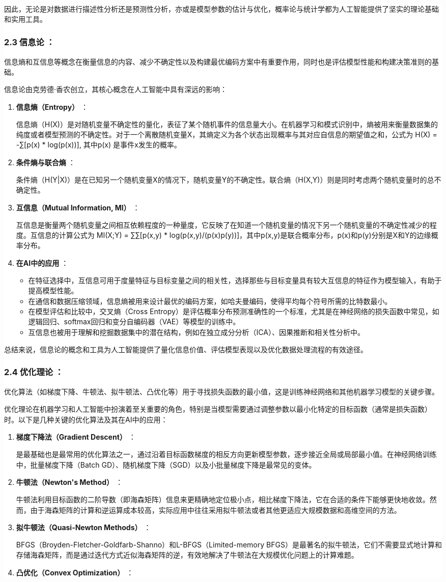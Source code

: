 因此，无论是对数据进行描述性分析还是预测性分析，亦或是模型参数的估计与优化，概率论与统计学都为人工智能提供了坚实的理论基础和实用工具。

### **2.3 信息论** ：

信息熵和互信息等概念在衡量信息的内容、减少不确定性以及构建最优编码方案中有重要作用，同时也是评估模型性能和构建决策准则的基础。

信息论由克劳德·香农创立，其核心概念在人工智能中具有深远的影响：

1. **信息熵（Entropy）**
   ：

   信息熵（H(X)）是对随机变量不确定性的量化，表征了某个随机事件的信息量大小。在机器学习和模式识别中，熵被用来衡量数据集的纯度或者模型预测的不确定性。对于一个离散随机变量X，其熵定义为各个状态出现概率与其对应自信息的期望值之和，公式为 H(X) = -∑[p(x) \* log(p(x))], 其中p(x) 是事件x发生的概率。
2. **条件熵与联合熵**
   ：

   条件熵（H(Y|X)）是在已知另一个随机变量X的情况下，随机变量Y的不确定性。联合熵（H(X,Y)）则是同时考虑两个随机变量时的总不确定性。
3. **互信息（Mutual Information, MI）**
   ：

   互信息是衡量两个随机变量之间相互依赖程度的一种量度，它反映了在知道一个随机变量的情况下另一个随机变量的不确定性减少的程度。互信息的计算公式为 MI(X;Y) = ∑∑[p(x,y) \* log(p(x,y)/(p(x)p(y))]，其中p(x,y)是联合概率分布，p(x)和p(y)分别是X和Y的边缘概率分布。
4. **在AI中的应用**
   ：

   * 在特征选择中，互信息可用于度量特征与目标变量之间的相关性，选择那些与目标变量具有较大互信息的特征作为模型输入，有助于提高模型性能。
   * 在通信和数据压缩领域，信息熵被用来设计最优的编码方案，如哈夫曼编码，使得平均每个符号所需的比特数最小。
   * 在模型评估和比较中，交叉熵（Cross Entropy）是评估概率分布预测准确性的一个标准，尤其是在神经网络的损失函数中常见，如逻辑回归、softmax回归和变分自编码器（VAE）等模型的训练中。
   * 互信息也被用于理解和挖掘数据集中的潜在结构，例如在独立成分分析（ICA）、因果推断和相关性分析中。

总结来说，信息论的概念和工具为人工智能提供了量化信息价值、评估模型表现以及优化数据处理流程的有效途径。

### **2.4 优化理论** ：

优化算法（如梯度下降、牛顿法、拟牛顿法、凸优化等）用于寻找损失函数的最小值，这是训练神经网络和其他机器学习模型的关键步骤。

优化理论在机器学习和人工智能中扮演着至关重要的角色，特别是当模型需要通过调整参数以最小化特定的目标函数（通常是损失函数）时。以下是几种关键的优化算法及其在AI中的应用：

1. **梯度下降法（Gradient Descent）**
   ：

   是最基础也是最常用的优化算法之一，通过沿着目标函数梯度的相反方向更新模型参数，逐步接近全局或局部最小值。在神经网络训练中，批量梯度下降（Batch GD）、随机梯度下降（SGD）以及小批量梯度下降是最常见的变体。
2. **牛顿法（Newton's Method）**
   ：

   牛顿法利用目标函数的二阶导数（即海森矩阵）信息来更精确地定位极小点，相比梯度下降法，它在合适的条件下能够更快地收敛。然而，由于海森矩阵的计算和逆运算成本较高，实际应用中往往采用拟牛顿法或者其他更适应大规模数据和高维空间的方法。
3. **拟牛顿法（Quasi-Newton Methods）**
   ：

   BFGS（Broyden-Fletcher-Goldfarb-Shanno）和L-BFGS（Limited-memory BFGS）是最著名的拟牛顿法，它们不需要显式地计算和存储海森矩阵，而是通过迭代方式近似海森矩阵的逆，有效地解决了牛顿法在大规模优化问题上的计算难题。
4. **凸优化（Convex Optimization）**
   ：
